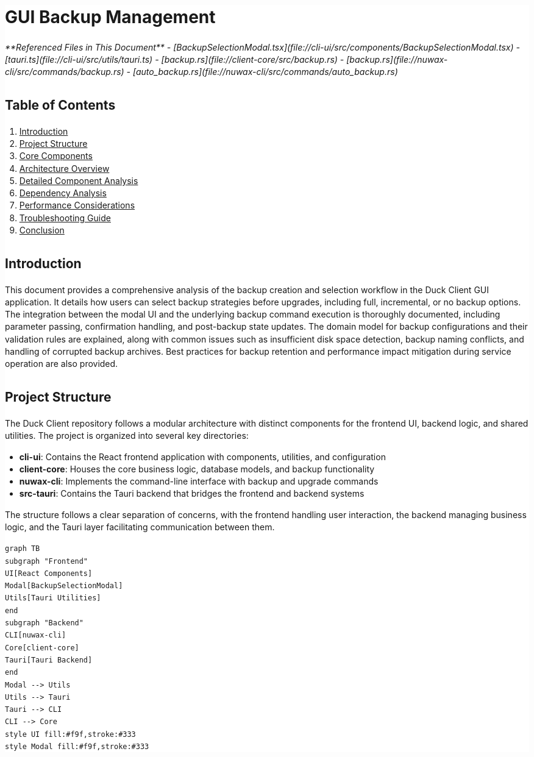 # GUI Backup Management

<cite>
**Referenced Files in This Document**   
- [BackupSelectionModal.tsx](file://cli-ui/src/components/BackupSelectionModal.tsx)
- [tauri.ts](file://cli-ui/src/utils/tauri.ts)
- [backup.rs](file://client-core/src/backup.rs)
- [backup.rs](file://nuwax-cli/src/commands/backup.rs)
- [auto_backup.rs](file://nuwax-cli/src/commands/auto_backup.rs)
</cite>

## Table of Contents
1. [Introduction](#introduction)
2. [Project Structure](#project-structure)
3. [Core Components](#core-components)
4. [Architecture Overview](#architecture-overview)
5. [Detailed Component Analysis](#detailed-component-analysis)
6. [Dependency Analysis](#dependency-analysis)
7. [Performance Considerations](#performance-considerations)
8. [Troubleshooting Guide](#troubleshooting-guide)
9. [Conclusion](#conclusion)

## Introduction
This document provides a comprehensive analysis of the backup creation and selection workflow in the Duck Client GUI application. It details how users can select backup strategies before upgrades, including full, incremental, or no backup options. The integration between the modal UI and the underlying backup command execution is thoroughly documented, including parameter passing, confirmation handling, and post-backup state updates. The domain model for backup configurations and their validation rules are explained, along with common issues such as insufficient disk space detection, backup naming conflicts, and handling of corrupted backup archives. Best practices for backup retention and performance impact mitigation during service operation are also provided.

## Project Structure
The Duck Client repository follows a modular architecture with distinct components for the frontend UI, backend logic, and shared utilities. The project is organized into several key directories:

- **cli-ui**: Contains the React frontend application with components, utilities, and configuration
- **client-core**: Houses the core business logic, database models, and backup functionality
- **nuwax-cli**: Implements the command-line interface with backup and upgrade commands
- **src-tauri**: Contains the Tauri backend that bridges the frontend and backend systems

The structure follows a clear separation of concerns, with the frontend handling user interaction, the backend managing business logic, and the Tauri layer facilitating communication between them.

```mermaid
graph TB
subgraph "Frontend"
UI[React Components]
Modal[BackupSelectionModal]
Utils[Tauri Utilities]
end
subgraph "Backend"
CLI[nuwax-cli]
Core[client-core]
Tauri[Tauri Backend]
end
Modal --> Utils
Utils --> Tauri
Tauri --> CLI
CLI --> Core
style UI fill:#f9f,stroke:#333
style Modal fill:#f9f,stroke:#333
```